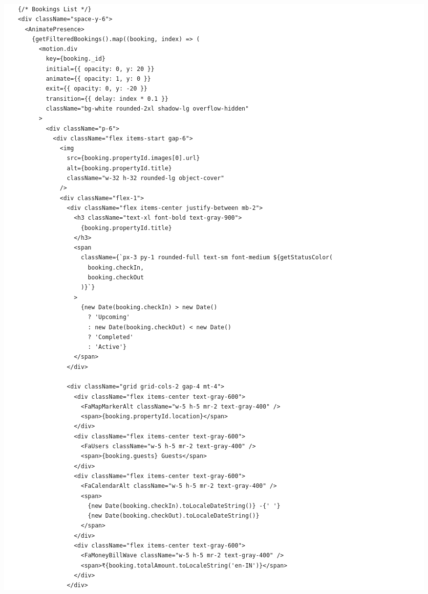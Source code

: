         {/* Bookings List */}
        <div className="space-y-6">
          <AnimatePresence>
            {getFilteredBookings().map((booking, index) => (
              <motion.div
                key={booking._id}
                initial={{ opacity: 0, y: 20 }}
                animate={{ opacity: 1, y: 0 }}
                exit={{ opacity: 0, y: -20 }}
                transition={{ delay: index * 0.1 }}
                className="bg-white rounded-2xl shadow-lg overflow-hidden"
              >
                <div className="p-6">
                  <div className="flex items-start gap-6">
                    <img
                      src={booking.propertyId.images[0].url}
                      alt={booking.propertyId.title}
                      className="w-32 h-32 rounded-lg object-cover"
                    />
                    <div className="flex-1">
                      <div className="flex items-center justify-between mb-2">
                        <h3 className="text-xl font-bold text-gray-900">
                          {booking.propertyId.title}
                        </h3>
                        <span
                          className={`px-3 py-1 rounded-full text-sm font-medium ${getStatusColor(
                            booking.checkIn,
                            booking.checkOut
                          )}`}
                        >
                          {new Date(booking.checkIn) > new Date()
                            ? 'Upcoming'
                            : new Date(booking.checkOut) < new Date()
                            ? 'Completed'
                            : 'Active'}
                        </span>
                      </div>

                      <div className="grid grid-cols-2 gap-4 mt-4">
                        <div className="flex items-center text-gray-600">
                          <FaMapMarkerAlt className="w-5 h-5 mr-2 text-gray-400" />
                          <span>{booking.propertyId.location}</span>
                        </div>
                        <div className="flex items-center text-gray-600">
                          <FaUsers className="w-5 h-5 mr-2 text-gray-400" />
                          <span>{booking.guests} Guests</span>
                        </div>
                        <div className="flex items-center text-gray-600">
                          <FaCalendarAlt className="w-5 h-5 mr-2 text-gray-400" />
                          <span>
                            {new Date(booking.checkIn).toLocaleDateString()} -{' '}
                            {new Date(booking.checkOut).toLocaleDateString()}
                          </span>
                        </div>
                        <div className="flex items-center text-gray-600">
                          <FaMoneyBillWave className="w-5 h-5 mr-2 text-gray-400" />
                          <span>₹{booking.totalAmount.toLocaleString('en-IN')}</span>
                        </div>
                      </div>
